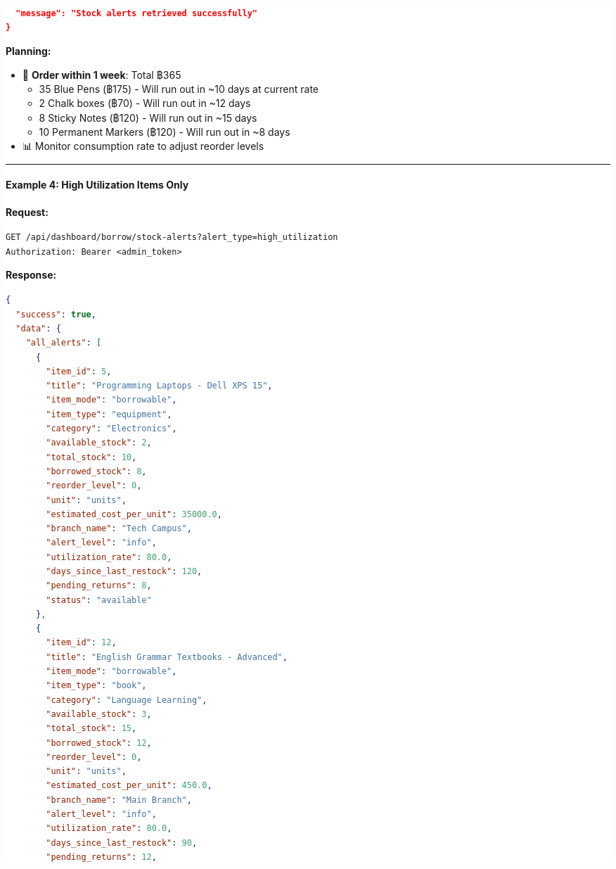```json
  "message": "Stock alerts retrieved successfully"
}
```

**Planning:**

- 📅 **Order within 1 week**: Total ฿365
  - 35 Blue Pens (฿175) - Will run out in ~10 days at current rate
  - 2 Chalk boxes (฿70) - Will run out in ~12 days
  - 8 Sticky Notes (฿120) - Will run out in ~15 days
  - 10 Permanent Markers (฿120) - Will run out in ~8 days
- 📊 Monitor consumption rate to adjust reorder levels

---

#### Example 4: High Utilization Items Only

**Request:**

```http
GET /api/dashboard/borrow/stock-alerts?alert_type=high_utilization
Authorization: Bearer <admin_token>
```

**Response:**

```json
{
  "success": true,
  "data": {
    "all_alerts": [
      {
        "item_id": 5,
        "title": "Programming Laptops - Dell XPS 15",
        "item_mode": "borrowable",
        "item_type": "equipment",
        "category": "Electronics",
        "available_stock": 2,
        "total_stock": 10,
        "borrowed_stock": 8,
        "reorder_level": 0,
        "unit": "units",
        "estimated_cost_per_unit": 35000.0,
        "branch_name": "Tech Campus",
        "alert_level": "info",
        "utilization_rate": 80.0,
        "days_since_last_restock": 120,
        "pending_returns": 8,
        "status": "available"
      },
      {
        "item_id": 12,
        "title": "English Grammar Textbooks - Advanced",
        "item_mode": "borrowable",
        "item_type": "book",
        "category": "Language Learning",
        "available_stock": 3,
        "total_stock": 15,
        "borrowed_stock": 12,
        "reorder_level": 0,
        "unit": "units",
        "estimated_cost_per_unit": 450.0,
        "branch_name": "Main Branch",
        "alert_level": "info",
        "utilization_rate": 80.0,
        "days_since_last_restock": 90,
        "pending_returns": 12,
```